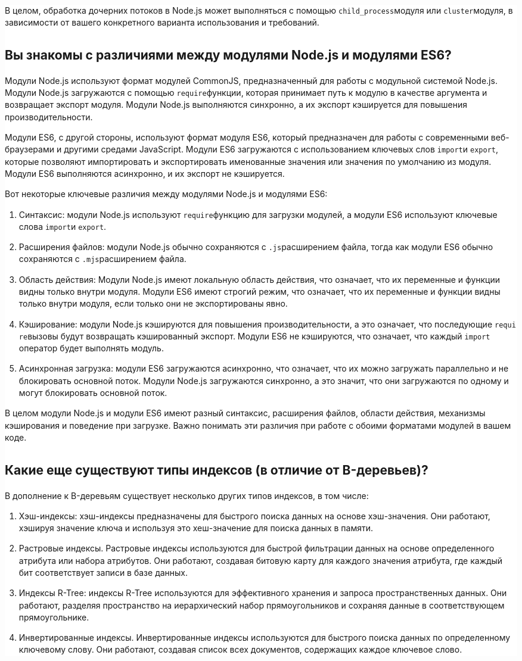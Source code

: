 В целом, обработка дочерних потоков в Node.js может выполняться с помощью `child_process`модуля или `cluster`модуля, в зависимости от вашего конкретного варианта использования и требований.
## Вы знакомы с различиями между модулями Node.js и модулями ES6?
Модули Node.js используют формат модулей CommonJS, предназначенный для работы с модульной системой Node.js. Модули Node.js загружаются с помощью `require`функции, которая принимает путь к модулю в качестве аргумента и возвращает экспорт модуля. Модули Node.js выполняются синхронно, а их экспорт кэшируется для повышения производительности.

Модули ES6, с другой стороны, используют формат модуля ES6, который предназначен для работы с современными веб-браузерами и другими средами JavaScript. Модули ES6 загружаются с использованием ключевых слов `import`и `export`, которые позволяют импортировать и экспортировать именованные значения или значения по умолчанию из модуля. Модули ES6 выполняются асинхронно, и их экспорт не кэшируется.

Вот некоторые ключевые различия между модулями Node.js и модулями ES6:

1.  Синтаксис: модули Node.js используют `require`функцию для загрузки модулей, а модули ES6 используют ключевые слова `import`и `export`.
    
2.  Расширения файлов: модули Node.js обычно сохраняются с `.js`расширением файла, тогда как модули ES6 обычно сохраняются с `.mjs`расширением файла.
    
3.  Область действия: Модули Node.js имеют локальную область действия, что означает, что их переменные и функции видны только внутри модуля. Модули ES6 имеют строгий режим, что означает, что их переменные и функции видны только внутри модуля, если только они не экспортированы явно.
    
4.  Кэширование: модули Node.js кэшируются для повышения производительности, а это означает, что последующие `require`вызовы будут возвращать кэшированный экспорт. Модули ES6 не кэшируются, что означает, что каждый `import`оператор будет выполнять модуль.
    
5.  Асинхронная загрузка: модули ES6 загружаются асинхронно, что означает, что их можно загружать параллельно и не блокировать основной поток. Модули Node.js загружаются синхронно, а это значит, что они загружаются по одному и могут блокировать основной поток.

В целом модули Node.js и модули ES6 имеют разный синтаксис, расширения файлов, области действия, механизмы кэширования и поведение при загрузке. Важно понимать эти различия при работе с обоими форматами модулей в вашем коде.

## Какие еще существуют типы индексов (в отличие от B-деревьев)?
В дополнение к B-деревьям существует несколько других типов индексов, в том числе:

1.  Хэш-индексы: хэш-индексы предназначены для быстрого поиска данных на основе хэш-значения. Они работают, хэшируя значение ключа и используя это хеш-значение для поиска данных в памяти.
    
2.  Растровые индексы. Растровые индексы используются для быстрой фильтрации данных на основе определенного атрибута или набора атрибутов. Они работают, создавая битовую карту для каждого значения атрибута, где каждый бит соответствует записи в базе данных.
    
3.  Индексы R-Tree: индексы R-Tree используются для эффективного хранения и запроса пространственных данных. Они работают, разделяя пространство на иерархический набор прямоугольников и сохраняя данные в соответствующем прямоугольнике.
    
4.  Инвертированные индексы. Инвертированные индексы используются для быстрого поиска данных по определенному ключевому слову. Они работают, создавая список всех документов, содержащих каждое ключевое слово.
    